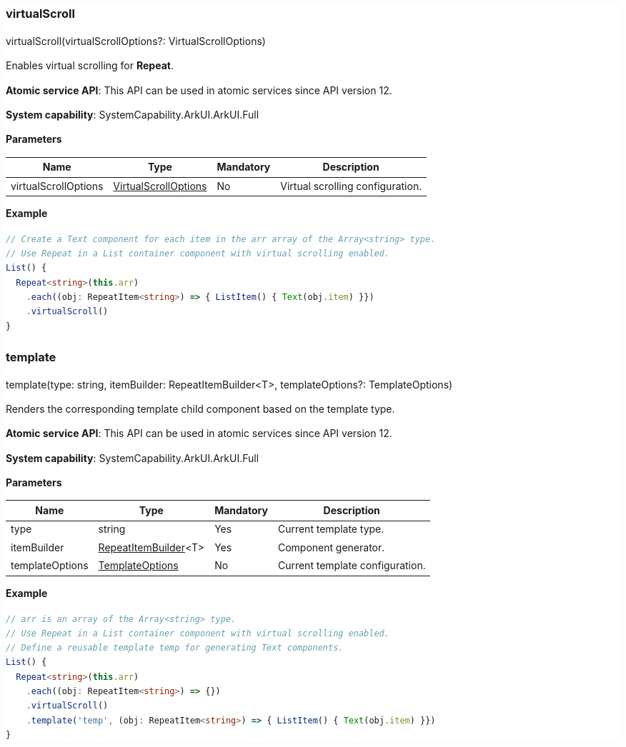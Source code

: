 ### virtualScroll

virtualScroll(virtualScrollOptions?: VirtualScrollOptions)

Enables virtual scrolling for **Repeat**.

**Atomic service API**: This API can be used in atomic services since API version 12.

**System capability**: SystemCapability.ArkUI.ArkUI.Full

**Parameters**

| Name| Type  | Mandatory| Description |
| ------ | ---------- | -------- | -------- |
| virtualScrollOptions  | [VirtualScrollOptions](#virtualscrolloptions)  | No| Virtual scrolling configuration.|

**Example**
```ts
// Create a Text component for each item in the arr array of the Array<string> type.
// Use Repeat in a List container component with virtual scrolling enabled.
List() {
  Repeat<string>(this.arr)
    .each((obj: RepeatItem<string>) => { ListItem() { Text(obj.item) }})
    .virtualScroll()
}
```

### template

template(type: string, itemBuilder: RepeatItemBuilder\<T\>, templateOptions?: TemplateOptions)

Renders the corresponding template child component based on the template type.

**Atomic service API**: This API can be used in atomic services since API version 12.

**System capability**: SystemCapability.ArkUI.ArkUI.Full

**Parameters**

| Name| Type  | Mandatory| Description |
| ------ | ---------- | -------- | -------- |
| type | string | Yes| Current template type.|
| itemBuilder  | [RepeatItemBuilder](#repeatitembuildert)\<T\> | Yes| Component generator.|
| templateOptions | [TemplateOptions](#templateoptions) | No| Current template configuration.|

**Example**
```ts
// arr is an array of the Array<string> type.
// Use Repeat in a List container component with virtual scrolling enabled.
// Define a reusable template temp for generating Text components.
List() {
  Repeat<string>(this.arr)
    .each((obj: RepeatItem<string>) => {})
    .virtualScroll()
    .template('temp', (obj: RepeatItem<string>) => { ListItem() { Text(obj.item) }})
}
```
